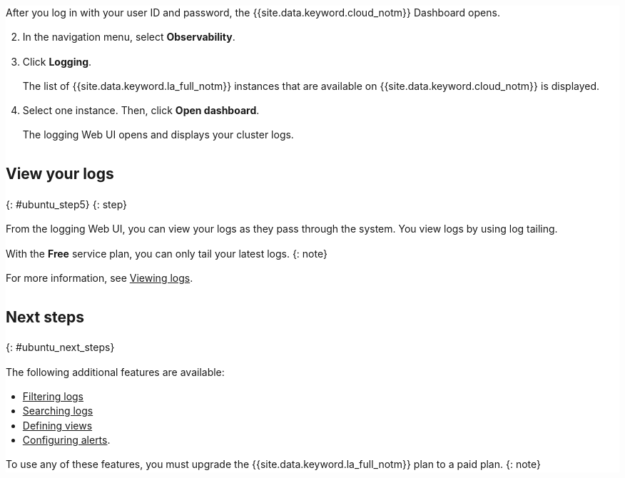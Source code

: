    After you log in with your user ID and password, the {{site.data.keyword.cloud_notm}} Dashboard opens.

2. In the navigation menu, select **Observability**.

3. Click **Logging**.

   The list of {{site.data.keyword.la_full_notm}} instances that are available on {{site.data.keyword.cloud_notm}} is displayed.

4. Select one instance. Then, click **Open dashboard**.

   The logging Web UI opens and displays your cluster logs.


## View your logs
{: #ubuntu_step5}
{: step}

From the logging Web UI, you can view your logs as they pass through the system. You view logs by using log tailing.

With the **Free** service plan, you can only tail your latest logs.
{: note}

For more information, see [Viewing logs](/docs/log-analysis?topic=log-analysis-view_logs#view_logs).


## Next steps
{: #ubuntu_next_steps}

The following additional features are available:

* [Filtering logs](/docs/log-analysis?topic=log-analysis-view_logs#view_logs_step5)
* [Searching logs](/docs/log-analysis?topic=log-analysis-view_logs#view_logs_step6)
* [Defining views](/docs/log-analysis?topic=log-analysis-view_logs#view_logs_step7)
* [Configuring alerts](/docs/log-analysis?topic=log-analysis-alerts).

To use any of these features, you must upgrade the {{site.data.keyword.la_full_notm}} plan to a paid plan.
{: note}

